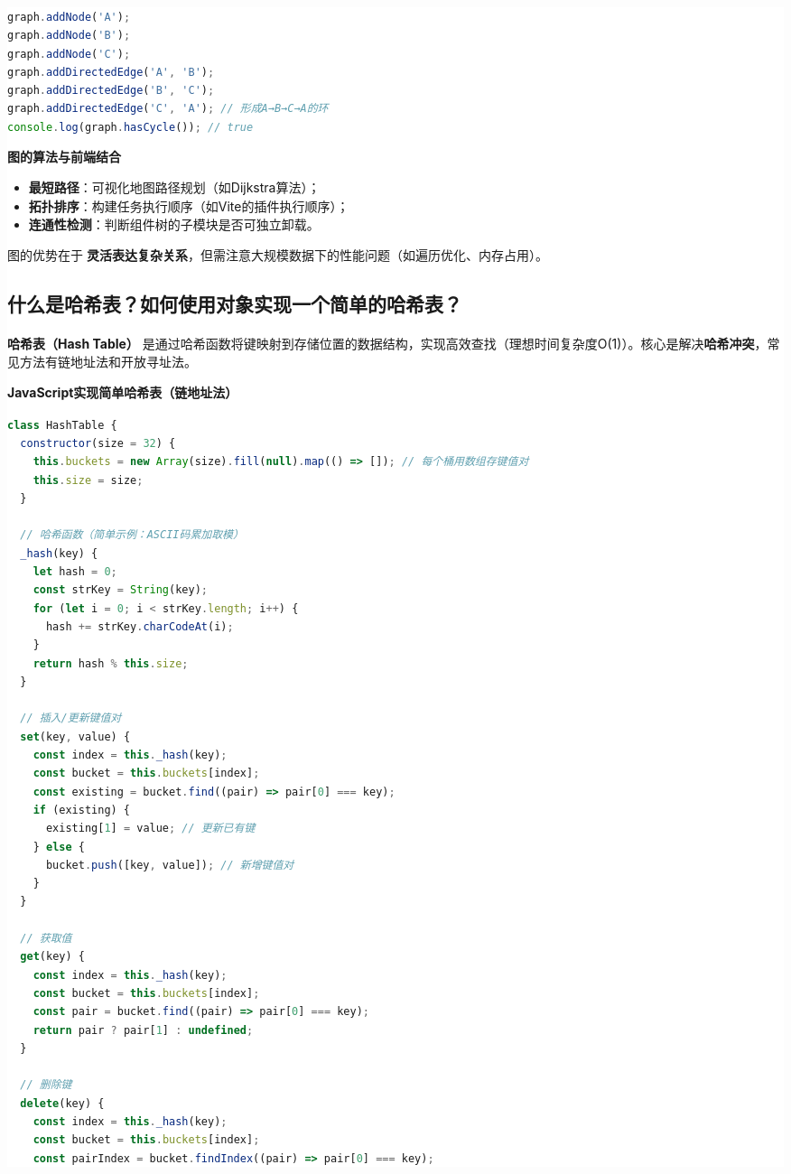 ```javascript  
graph.addNode('A');  
graph.addNode('B');  
graph.addNode('C');  
graph.addDirectedEdge('A', 'B');  
graph.addDirectedEdge('B', 'C');  
graph.addDirectedEdge('C', 'A'); // 形成A→B→C→A的环  
console.log(graph.hasCycle()); // true  
```

**图的算法与前端结合**  

- **最短路径**：可视化地图路径规划（如Dijkstra算法）；  
- **拓扑排序**：构建任务执行顺序（如Vite的插件执行顺序）；  
- **连通性检测**：判断组件树的子模块是否可独立卸载。  

图的优势在于 **灵活表达复杂关系**，但需注意大规模数据下的性能问题（如遍历优化、内存占用）。

## 什么是哈希表？如何使用对象实现一个简单的哈希表？

**哈希表（Hash Table）** 是通过哈希函数将键映射到存储位置的数据结构，实现高效查找（理想时间复杂度O(1)）。核心是解决**哈希冲突**，常见方法有链地址法和开放寻址法。  

**JavaScript实现简单哈希表（链地址法）**  

```javascript  
class HashTable {  
  constructor(size = 32) {  
    this.buckets = new Array(size).fill(null).map(() => []); // 每个桶用数组存键值对  
    this.size = size;  
  }  

  // 哈希函数（简单示例：ASCII码累加取模）  
  _hash(key) {  
    let hash = 0;  
    const strKey = String(key);  
    for (let i = 0; i < strKey.length; i++) {  
      hash += strKey.charCodeAt(i);  
    }  
    return hash % this.size;  
  }  

  // 插入/更新键值对  
  set(key, value) {  
    const index = this._hash(key);  
    const bucket = this.buckets[index];  
    const existing = bucket.find((pair) => pair[0] === key);  
    if (existing) {  
      existing[1] = value; // 更新已有键  
    } else {  
      bucket.push([key, value]); // 新增键值对  
    }  
  }  

  // 获取值  
  get(key) {  
    const index = this._hash(key);  
    const bucket = this.buckets[index];  
    const pair = bucket.find((pair) => pair[0] === key);  
    return pair ? pair[1] : undefined;  
  }  

  // 删除键  
  delete(key) {  
    const index = this._hash(key);  
    const bucket = this.buckets[index];  
    const pairIndex = bucket.findIndex((pair) => pair[0] === key);  
```